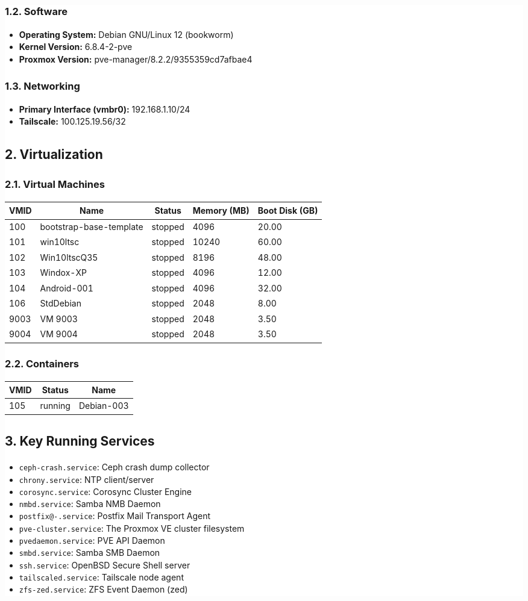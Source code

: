### 1.2. Software

- **Operating System:** Debian GNU/Linux 12 (bookworm)
- **Kernel Version:** 6.8.4-2-pve
- **Proxmox Version:** pve-manager/8.2.2/9355359cd7afbae4

### 1.3. Networking

- **Primary Interface (vmbr0):** 192.168.1.10/24
- **Tailscale:** 100.125.19.56/32

## 2. Virtualization

### 2.1. Virtual Machines

| VMID | Name                      | Status  | Memory (MB) | Boot Disk (GB) |
|------|---------------------------|---------|-------------|----------------|
| 100  | bootstrap-base-template   | stopped | 4096        | 20.00          |
| 101  | win10ltsc                 | stopped | 10240       | 60.00          |
| 102  | Win10ltscQ35              | stopped | 8196        | 48.00          |
| 103  | Windox-XP                 | stopped | 4096        | 12.00          |
| 104  | Android-001               | stopped | 4096        | 32.00          |
| 106  | StdDebian                 | stopped | 2048        | 8.00           |
| 9003 | VM 9003                   | stopped | 2048        | 3.50           |
| 9004 | VM 9004                   | stopped | 2048        | 3.50           |

### 2.2. Containers

| VMID | Status  | Name       |
|------|---------|------------|
| 105  | running | Debian-003 |

## 3. Key Running Services

- `ceph-crash.service`: Ceph crash dump collector
- `chrony.service`: NTP client/server
- `corosync.service`: Corosync Cluster Engine
- `nmbd.service`: Samba NMB Daemon
- `postfix@-.service`: Postfix Mail Transport Agent
- `pve-cluster.service`: The Proxmox VE cluster filesystem
- `pvedaemon.service`: PVE API Daemon
- `smbd.service`: Samba SMB Daemon
- `ssh.service`: OpenBSD Secure Shell server
- `tailscaled.service`: Tailscale node agent
- `zfs-zed.service`: ZFS Event Daemon (zed)
